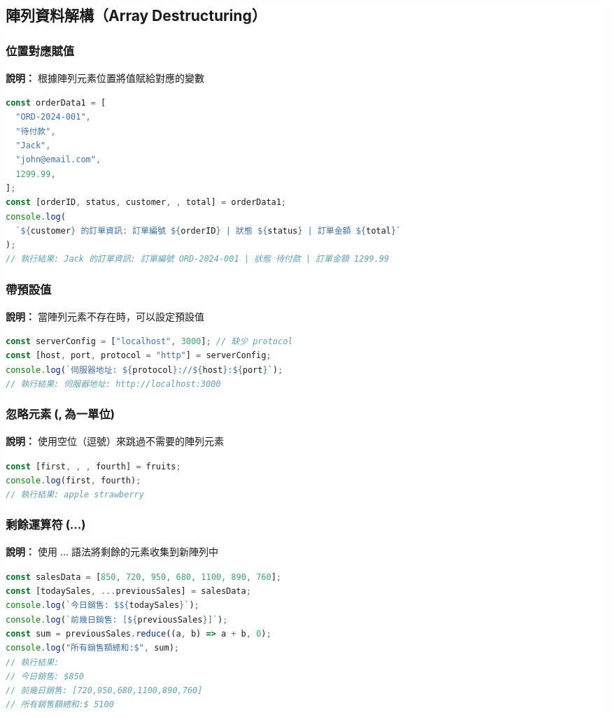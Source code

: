 ## 陣列資料解構（Array Destructuring）

### 位置對應賦值

**說明：** 根據陣列元素位置將值賦給對應的變數

```js
const orderData1 = [
  "ORD-2024-001",
  "待付款",
  "Jack",
  "john@email.com",
  1299.99,
];
const [orderID, status, customer, , total] = orderData1;
console.log(
  `${customer} 的訂單資訊: 訂單編號 ${orderID} | 狀態 ${status} | 訂單金額 ${total}`
);
// 執行結果: Jack 的訂單資訊: 訂單編號 ORD-2024-001 | 狀態 待付款 | 訂單金額 1299.99
```

### 帶預設值

**說明：** 當陣列元素不存在時，可以設定預設值

```js
const serverConfig = ["localhost", 3000]; // 缺少 protocol
const [host, port, protocol = "http"] = serverConfig;
console.log(`伺服器地址: ${protocol}://${host}:${port}`);
// 執行結果: 伺服器地址: http://localhost:3000
```

### 忽略元素 (, 為一單位)

**說明：** 使用空位（逗號）來跳過不需要的陣列元素

```js
const [first, , , fourth] = fruits;
console.log(first, fourth);
// 執行結果: apple strawberry
```

### 剩餘運算符 (...)

**說明：** 使用 ... 語法將剩餘的元素收集到新陣列中

```js
const salesData = [850, 720, 950, 680, 1100, 890, 760];
const [todaySales, ...previousSales] = salesData;
console.log(`今日銷售: $${todaySales}`);
console.log(`前幾日銷售: [${previousSales}]`);
const sum = previousSales.reduce((a, b) => a + b, 0);
console.log("所有銷售額總和:$", sum);
// 執行結果:
// 今日銷售: $850
// 前幾日銷售: [720,950,680,1100,890,760]
// 所有銷售額總和:$ 5100
```
